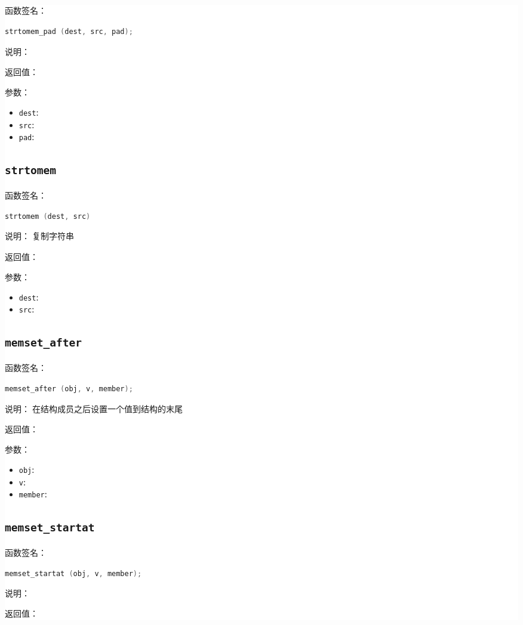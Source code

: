 函数签名：
```c
strtomem_pad (dest, src, pad);
```

说明：

返回值：

参数：
- `dest`:
- `src`:
- `pad`:

## `strtomem`

函数签名：
```c
strtomem (dest, src)
```

说明：
复制字符串

返回值：

参数：
- `dest`:
- `src`:

## `memset_after`

函数签名：
```c
memset_after (obj, v, member);
```

说明：
在结构成员之后设置一个值到结构的末尾

返回值：

参数：
- `obj`:
- `v`:
- `member`:

## `memset_startat`

函数签名：
```c
memset_startat (obj, v, member);
```

说明：

返回值：
